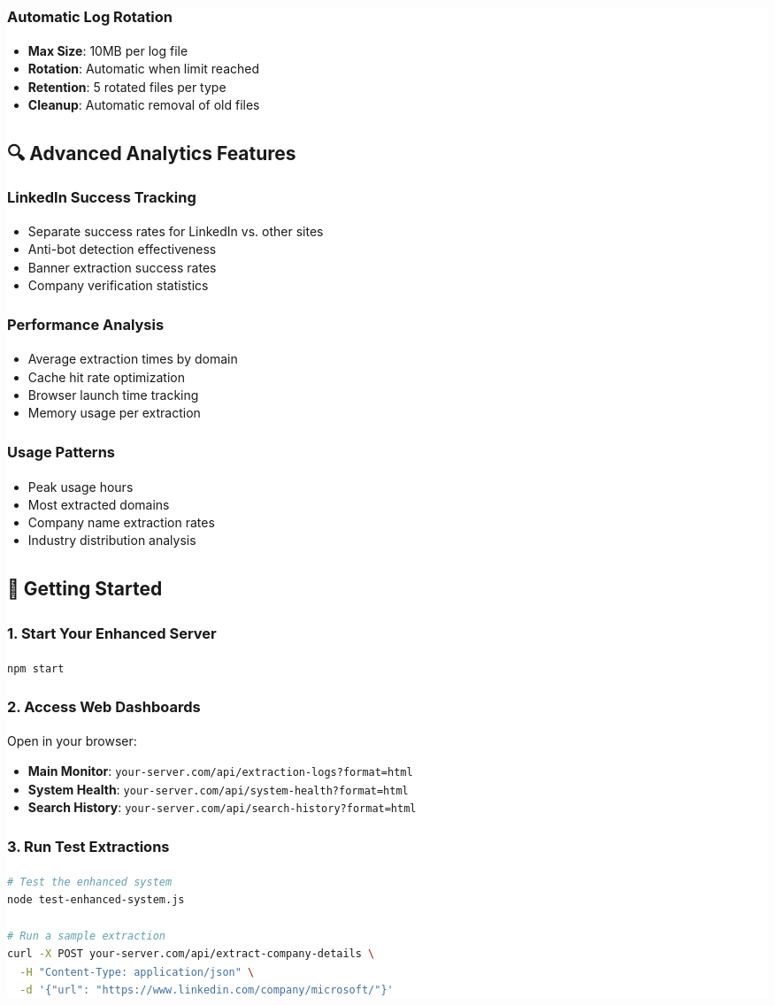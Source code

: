 ### **Automatic Log Rotation**

- **Max Size**: 10MB per log file
- **Rotation**: Automatic when limit reached
- **Retention**: 5 rotated files per type
- **Cleanup**: Automatic removal of old files

## 🔍 **Advanced Analytics Features**

### **LinkedIn Success Tracking**
- Separate success rates for LinkedIn vs. other sites
- Anti-bot detection effectiveness
- Banner extraction success rates
- Company verification statistics

### **Performance Analysis**
- Average extraction times by domain
- Cache hit rate optimization
- Browser launch time tracking
- Memory usage per extraction

### **Usage Patterns**
- Peak usage hours
- Most extracted domains
- Company name extraction rates
- Industry distribution analysis

## 🚀 **Getting Started**

### 1. **Start Your Enhanced Server**
```bash
npm start
```

### 2. **Access Web Dashboards**
Open in your browser:
- **Main Monitor**: `your-server.com/api/extraction-logs?format=html`
- **System Health**: `your-server.com/api/system-health?format=html` 
- **Search History**: `your-server.com/api/search-history?format=html`

### 3. **Run Test Extractions**
```bash
# Test the enhanced system
node test-enhanced-system.js

# Run a sample extraction
curl -X POST your-server.com/api/extract-company-details \
  -H "Content-Type: application/json" \
  -d '{"url": "https://www.linkedin.com/company/microsoft/"}'
```
